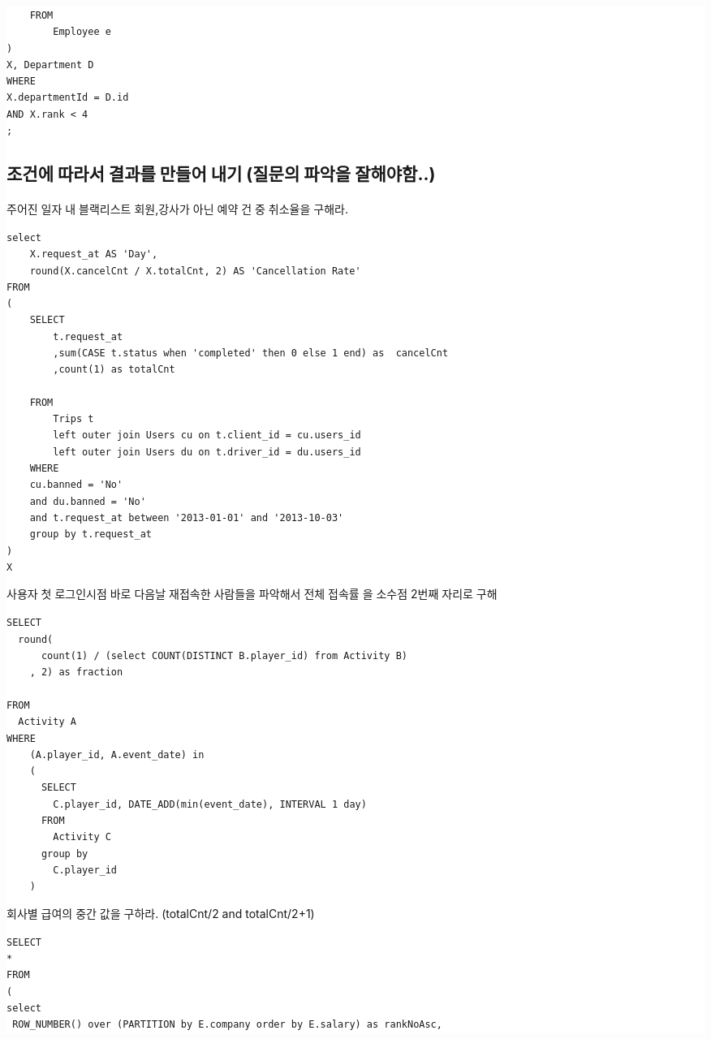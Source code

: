 ```mysql
	FROM 
		Employee e
)
X, Department D
WHERE 
X.departmentId = D.id 
AND X.rank < 4
;
```

## 조건에 따라서 결과를 만들어 내기 (질문의 파악을 잘해야함..)
주어진 일자 내 블랙리스트 회원,강사가 아닌 예약 건 중 취소율을 구해라.
```mysql
select
    X.request_at AS 'Day',
    round(X.cancelCnt / X.totalCnt, 2) AS 'Cancellation Rate'
FROM 
(
    SELECT 
        t.request_at 
        ,sum(CASE t.status when 'completed' then 0 else 1 end) as  cancelCnt
        ,count(1) as totalCnt

    FROM 
        Trips t 
        left outer join Users cu on t.client_id = cu.users_id 
        left outer join Users du on t.driver_id = du.users_id 
    WHERE 
    cu.banned = 'No'
    and du.banned = 'No'
    and t.request_at between '2013-01-01' and '2013-10-03'
    group by t.request_at
)
X
```
사용자 첫 로그인시점 바로 다음날 재접속한 사람들을 파악해서 전체 접속률 을 소수점 2번째 자리로 구해
```mysql
SELECT
  round(
      count(1) / (select COUNT(DISTINCT B.player_id) from Activity B)
    , 2) as fraction

FROM
  Activity A
WHERE
    (A.player_id, A.event_date) in
    (
      SELECT
        C.player_id, DATE_ADD(min(event_date), INTERVAL 1 day)
      FROM
        Activity C
      group by
        C.player_id
    )
```
회사별 급여의 중간 값을 구하라. (totalCnt/2 and totalCnt/2+1)
```mysql
SELECT 
*
FROM 
(
select
 ROW_NUMBER() over (PARTITION by E.company order by E.salary) as rankNoAsc,
```